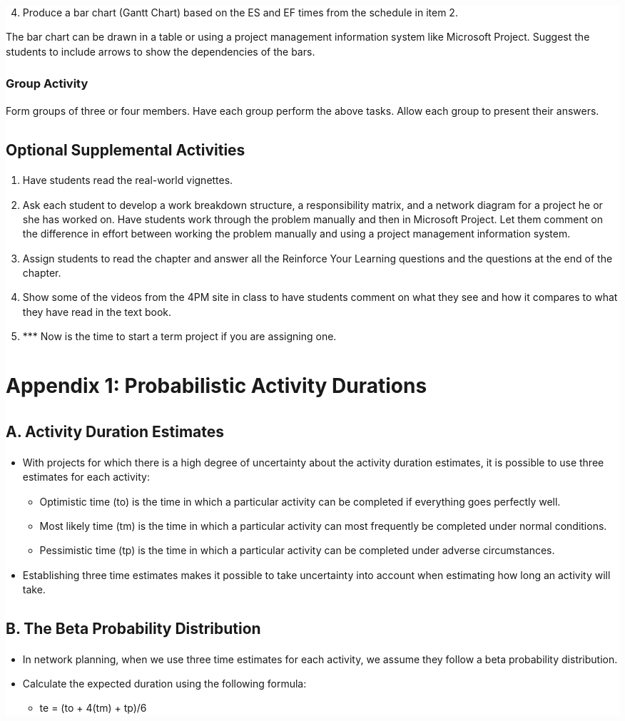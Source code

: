 4. Produce a bar chart (Gantt Chart) based on the ES and EF times from the schedule in item 2.

The bar chart can be drawn in a table or using a project management information system like Microsoft Project. Suggest the students to include arrows to show the dependencies of the bars.

### Group Activity

Form groups of three or four members. Have each group perform the above tasks. Allow each group to present their answers.

Optional Supplemental Activities
--------------------------------

1.  Have students read the real-world vignettes.

2.  Ask each student to develop a work breakdown structure, a responsibility matrix, and a network diagram for a project he or she has worked on. Have students work through the problem manually and then in Microsoft Project. Let them comment on the difference in effort between working the problem manually and using a project management information system.

3.  Assign students to read the chapter and answer all the Reinforce Your Learning questions and the questions at the end of the chapter.

4.  Show some of the videos from the 4PM site in class to have students comment on what they see and how it compares to what they have read in the text book.

5.  \*\*\* Now is the time to start a term project if you are assigning one.

Appendix 1: Probabilistic Activity Durations
============================================

A. Activity Duration Estimates
------------------------------

-   With projects for which there is a high degree of uncertainty about the activity duration estimates, it is possible to use three estimates for each activity:

    -   Optimistic time (to) is the time in which a particular activity can be completed if everything goes perfectly well.

    -   Most likely time (tm) is the time in which a particular activity can most frequently be completed under normal conditions.

    -   Pessimistic time (tp) is the time in which a particular activity can be completed under adverse circumstances.

-   Establishing three time estimates makes it possible to take uncertainty into account when estimating how long an activity will take.

B. The Beta Probability Distribution 
-------------------------------------

-   In network planning, when we use three time estimates for each activity, we assume they follow a beta probability distribution.

-   Calculate the expected duration using the following formula:

    -   te = (to + 4(tm) + tp)/6
